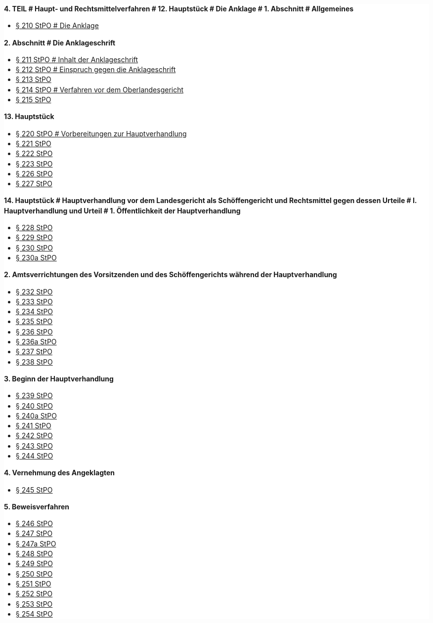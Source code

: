 **4. TEIL # Haupt- und Rechtsmittelverfahren # 12. Hauptstück # Die Anklage # 1. Abschnitt # Allgemeines**  
* [§ 210 StPO # Die Anklage](BG.StPO.016.md#-210-stpo--die-anklage)

**2. Abschnitt # Die Anklageschrift**  
* [§ 211 StPO # Inhalt der Anklageschrift](BG.StPO.017.md#-211-stpo--inhalt-der-anklageschrift)  
* [§ 212 StPO # Einspruch gegen die Anklageschrift](BG.StPO.017.md#-212-stpo--einspruch-gegen-die-anklageschrift)  
* [§ 213 StPO](BG.StPO.017.md#-213-stpo)  
* [§ 214 StPO # Verfahren vor dem Oberlandesgericht](BG.StPO.017.md#-214-stpo--verfahren-vor-dem-oberlandesgericht)  
* [§ 215 StPO](BG.StPO.017.md#-215-stpo)

**13. Hauptstück**  
* [§ 220 StPO # Vorbereitungen zur Hauptverhandlung](BG.StPO.017.md#-220-stpo--vorbereitungen-zur-hauptverhandlung)  
* [§ 221 StPO](BG.StPO.017.md#-221-stpo)  
* [§ 222 StPO](BG.StPO.017.md#-222-stpo)  
* [§ 223 StPO](BG.StPO.017.md#-223-stpo)  
* [§ 226 StPO](BG.StPO.017.md#-226-stpo)  
* [§ 227 StPO](BG.StPO.017.md#-227-stpo)

**14. Hauptstück # Hauptverhandlung vor dem Landesgericht als Schöffengericht und Rechtsmittel gegen dessen Urteile # I. Hauptverhandlung und Urteil # 1. Öffentlichkeit der Hauptverhandlung**  
* [§ 228 StPO](BG.StPO.017.md#-228-stpo)  
* [§ 229 StPO](BG.StPO.017.md#-229-stpo)  
* [§ 230 StPO](BG.StPO.017.md#-230-stpo)  
* [§ 230a StPO](BG.StPO.017.md#-230a-stpo)

**2. Amtsverrichtungen des Vorsitzenden und des Schöffengerichts während der Hauptverhandlung**  
* [§ 232 StPO](BG.StPO.017.md#-232-stpo)  
* [§ 233 StPO](BG.StPO.017.md#-233-stpo)  
* [§ 234 StPO](BG.StPO.017.md#-234-stpo)  
* [§ 235 StPO](BG.StPO.017.md#-235-stpo)  
* [§ 236 StPO](BG.StPO.017.md#-236-stpo)  
* [§ 236a StPO](BG.StPO.017.md#-236a-stpo)  
* [§ 237 StPO](BG.StPO.017.md#-237-stpo)  
* [§ 238 StPO](BG.StPO.017.md#-238-stpo)

**3. Beginn der Hauptverhandlung**  
* [§ 239 StPO](BG.StPO.017.md#-239-stpo)  
* [§ 240 StPO](BG.StPO.017.md#-240-stpo)  
* [§ 240a StPO](BG.StPO.017.md#-240a-stpo)  
* [§ 241 StPO](BG.StPO.017.md#-241-stpo)  
* [§ 242 StPO](BG.StPO.017.md#-242-stpo)  
* [§ 243 StPO](BG.StPO.017.md#-243-stpo)  
* [§ 244 StPO](BG.StPO.017.md#-244-stpo)

**4. Vernehmung des Angeklagten**  
* [§ 245 StPO](BG.StPO.017.md#-245-stpo)

**5. Beweisverfahren**  
* [§ 246 StPO](BG.StPO.018.md#-246-stpo)  
* [§ 247 StPO](BG.StPO.018.md#-247-stpo)  
* [§ 247a StPO](BG.StPO.018.md#-247a-stpo)  
* [§ 248 StPO](BG.StPO.018.md#-248-stpo)  
* [§ 249 StPO](BG.StPO.018.md#-249-stpo)  
* [§ 250 StPO](BG.StPO.018.md#-250-stpo)  
* [§ 251 StPO](BG.StPO.018.md#-251-stpo)  
* [§ 252 StPO](BG.StPO.018.md#-252-stpo)  
* [§ 253 StPO](BG.StPO.018.md#-253-stpo)  
* [§ 254 StPO](BG.StPO.018.md#-254-stpo)
